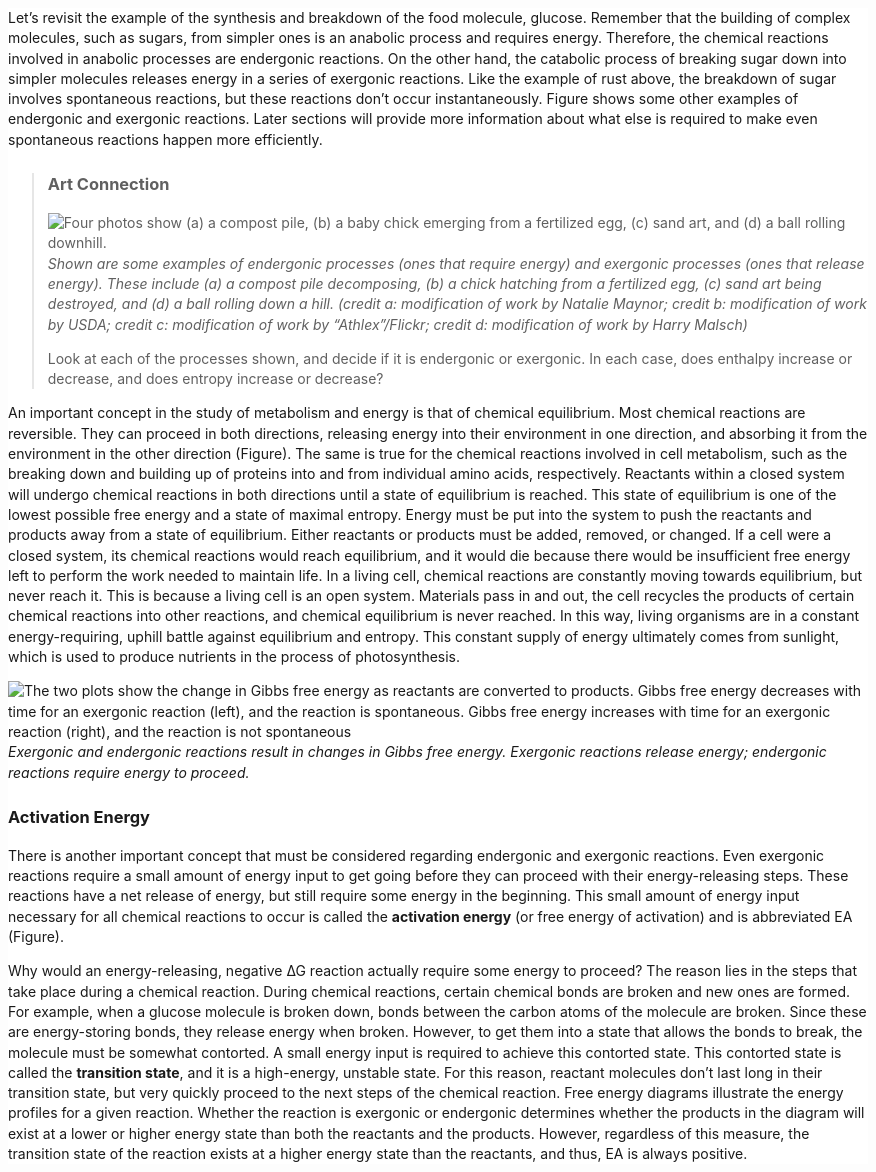 Let’s revisit the example of the synthesis and breakdown of the food molecule, glucose. Remember that the building of complex molecules, such as sugars, from simpler ones is an anabolic process and requires energy. Therefore, the chemical reactions involved in anabolic processes are endergonic reactions. On the other hand, the catabolic process of breaking sugar down into simpler molecules releases energy in a series of exergonic reactions. Like the example of rust above, the breakdown of sugar involves spontaneous reactions, but these reactions don’t occur instantaneously. Figure shows some other examples of endergonic and exergonic reactions. Later sections will provide more information about what else is required to make even spontaneous reactions happen more efficiently.

> ### Art Connection
> 
> ![ Four photos show \(a\) a compost pile, \(b\) a baby chick emerging from a fertilized egg, \(c\) sand art, and \(d\) a ball rolling downhill.][3] _Shown are some examples of endergonic processes (ones that require energy) and exergonic processes (ones that release energy). These include (a) a compost pile decomposing, (b) a chick hatching from a fertilized egg, (c) sand art being destroyed, and (d) a ball rolling down a hill. (credit a: modification of work by Natalie Maynor; credit b: modification of work by USDA; credit c: modification of work by “Athlex”/Flickr; credit d: modification of work by Harry Malsch)_
> 
> Look at each of the processes shown, and decide if it is endergonic or exergonic. In each case, does enthalpy increase or decrease, and does entropy increase or decrease?

An important concept in the study of metabolism and energy is that of chemical equilibrium. Most chemical reactions are reversible. They can proceed in both directions, releasing energy into their environment in one direction, and absorbing it from the environment in the other direction (Figure). The same is true for the chemical reactions involved in cell metabolism, such as the breaking down and building up of proteins into and from individual amino acids, respectively. Reactants within a closed system will undergo chemical reactions in both directions until a state of equilibrium is reached. This state of equilibrium is one of the lowest possible free energy and a state of maximal entropy. Energy must be put into the system to push the reactants and products away from a state of equilibrium. Either reactants or products must be added, removed, or changed. If a cell were a closed system, its chemical reactions would reach equilibrium, and it would die because there would be insufficient free energy left to perform the work needed to maintain life. In a living cell, chemical reactions are constantly moving towards equilibrium, but never reach it. This is because a living cell is an open system. Materials pass in and out, the cell recycles the products of certain chemical reactions into other reactions, and chemical equilibrium is never reached. In this way, living organisms are in a constant energy-requiring, uphill battle against equilibrium and entropy. This constant supply of energy ultimately comes from sunlight, which is used to produce nutrients in the process of photosynthesis.

![The two plots show the change in Gibbs free energy as reactants are converted to products. Gibbs free energy decreases with time for an exergonic reaction \(left\), and the reaction is spontaneous. Gibbs free energy increases with time for an exergonic reaction \(right\), and the reaction is not spontaneous][4] _Exergonic and endergonic reactions result in changes in Gibbs free energy. Exergonic reactions release energy; endergonic reactions require energy to proceed._

### Activation Energy

There is another important concept that must be considered regarding endergonic and exergonic reactions. Even exergonic reactions require a small amount of energy input to get going before they can proceed with their energy-releasing steps. These reactions have a net release of energy, but still require some energy in the beginning. This small amount of energy input necessary for all chemical reactions to occur is called the **activation energy** (or free energy of activation) and is abbreviated EA (Figure).

Why would an energy-releasing, negative ∆G reaction actually require some energy to proceed? The reason lies in the steps that take place during a chemical reaction. During chemical reactions, certain chemical bonds are broken and new ones are formed. For example, when a glucose molecule is broken down, bonds between the carbon atoms of the molecule are broken. Since these are energy-storing bonds, they release energy when broken. However, to get them into a state that allows the bonds to break, the molecule must be somewhat contorted. A small energy input is required to achieve this contorted state. This contorted state is called the **transition state**, and it is a high-energy, unstable state. For this reason, reactant molecules don’t last long in their transition state, but very quickly proceed to the next steps of the chemical reaction. Free energy diagrams illustrate the energy profiles for a given reaction. Whether the reaction is exergonic or endergonic determines whether the products in the diagram will exist at a lower or higher energy state than both the reactants and the products. However, regardless of this measure, the transition state of the reaction exists at a higher energy state than the reactants, and thus, EA is always positive.


   [1]: https://cnx.org/resources/ada839d54f72bead89915feee9ef1d3c39ae3e22/Figure_06_03_01ab.jpg
   [2]: https://cnx.org/resources/135a4f6aa3b8d2d74dccddeecbf55036f0206cc6/Figure_06_03_02ab.jpg
   [3]: https://cnx.org/resources/a54ac2785d446ae7b43a903b5fcf821f25b9c0ba/Figure_B06_03_05abcd_new.png
   [4]: https://cnx.org/resources/97eaba3bedebbe0fce7cbe7da4985d306f11a851/Figure_06_03_03.jpg
   [5]: https://cnx.org/resources/a64ac2723766deeeb41fd03f689e4a0b0a2f41ee/Figure_06_03_04.jpg